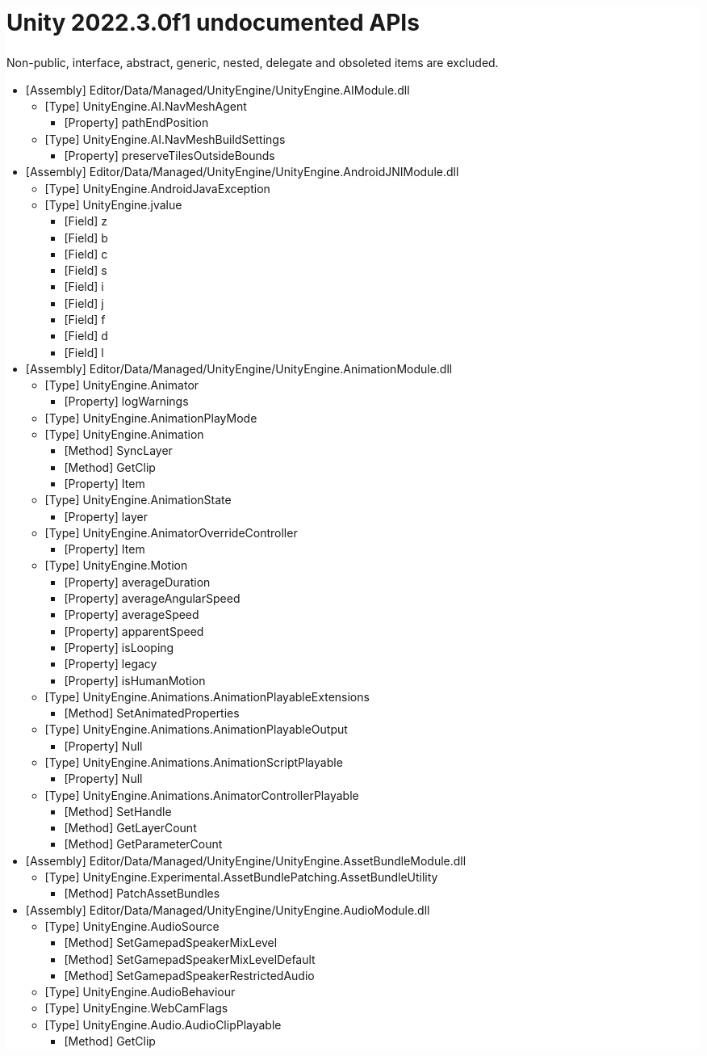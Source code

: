 ﻿Unity 2022.3.0f1 undocumented APIs
===

Non-public, interface, abstract, generic, nested, delegate and obsoleted items are excluded.

- [Assembly] Editor/Data/Managed/UnityEngine/UnityEngine.AIModule.dll
    - [Type] UnityEngine.AI.NavMeshAgent
        - [Property] pathEndPosition
    - [Type] UnityEngine.AI.NavMeshBuildSettings
        - [Property] preserveTilesOutsideBounds
- [Assembly] Editor/Data/Managed/UnityEngine/UnityEngine.AndroidJNIModule.dll
    - [Type] UnityEngine.AndroidJavaException
    - [Type] UnityEngine.jvalue
        - [Field] z
        - [Field] b
        - [Field] c
        - [Field] s
        - [Field] i
        - [Field] j
        - [Field] f
        - [Field] d
        - [Field] l
- [Assembly] Editor/Data/Managed/UnityEngine/UnityEngine.AnimationModule.dll
    - [Type] UnityEngine.Animator
        - [Property] logWarnings
    - [Type] UnityEngine.AnimationPlayMode
    - [Type] UnityEngine.Animation
        - [Method] SyncLayer
        - [Method] GetClip
        - [Property] Item
    - [Type] UnityEngine.AnimationState
        - [Property] layer
    - [Type] UnityEngine.AnimatorOverrideController
        - [Property] Item
    - [Type] UnityEngine.Motion
        - [Property] averageDuration
        - [Property] averageAngularSpeed
        - [Property] averageSpeed
        - [Property] apparentSpeed
        - [Property] isLooping
        - [Property] legacy
        - [Property] isHumanMotion
    - [Type] UnityEngine.Animations.AnimationPlayableExtensions
        - [Method] SetAnimatedProperties
    - [Type] UnityEngine.Animations.AnimationPlayableOutput
        - [Property] Null
    - [Type] UnityEngine.Animations.AnimationScriptPlayable
        - [Property] Null
    - [Type] UnityEngine.Animations.AnimatorControllerPlayable
        - [Method] SetHandle
        - [Method] GetLayerCount
        - [Method] GetParameterCount
- [Assembly] Editor/Data/Managed/UnityEngine/UnityEngine.AssetBundleModule.dll
    - [Type] UnityEngine.Experimental.AssetBundlePatching.AssetBundleUtility
        - [Method] PatchAssetBundles
- [Assembly] Editor/Data/Managed/UnityEngine/UnityEngine.AudioModule.dll
    - [Type] UnityEngine.AudioSource
        - [Method] SetGamepadSpeakerMixLevel
        - [Method] SetGamepadSpeakerMixLevelDefault
        - [Method] SetGamepadSpeakerRestrictedAudio
    - [Type] UnityEngine.AudioBehaviour
    - [Type] UnityEngine.WebCamFlags
    - [Type] UnityEngine.Audio.AudioClipPlayable
        - [Method] GetClip